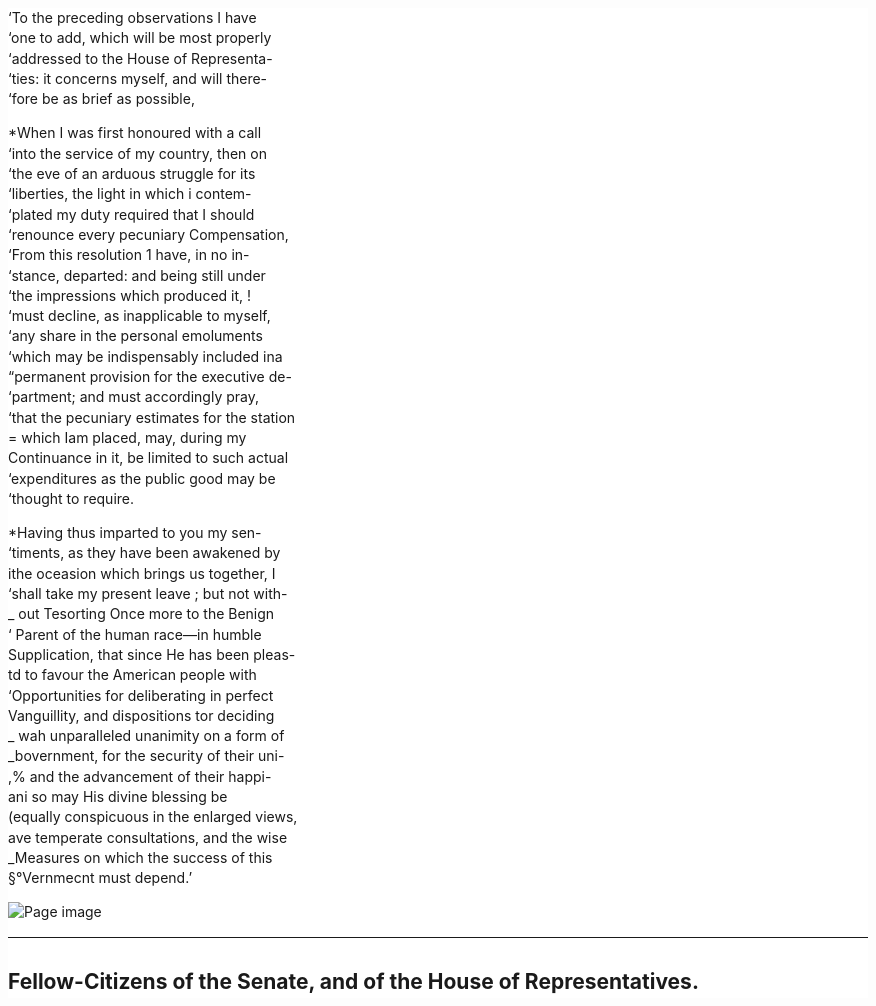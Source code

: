 ‘To the preceding observations I have  
‘one to add, which will be most properly  
‘addressed to the House of Representa-  
‘ties: it concerns myself, and will there-  
‘fore be as brief as possible,  
  
*When I was first honoured with a call  
‘into the service of my country, then on  
‘the eve of an arduous struggle for its  
‘liberties, the light in which i contem-  
‘plated my duty required that I should  
‘renounce every pecuniary Compensation,  
‘From this resolution 1 have, in no in-  
‘stance, departed: and being still under  
‘the impressions which produced it, !  
‘must decline, as inapplicable to myself,  
‘any share in the personal emoluments  
‘which may be indispensably included ina  
“permanent provision for the executive de-  
‘partment; and must accordingly pray,  
‘that the pecuniary estimates for the station  
= which Iam placed, may, during my  
Continuance in it, be limited to such actual  
‘expenditures as the public good may be  
‘thought to require.  
  
*Having thus imparted to you my sen-  
‘timents, as they have been awakened by  
ithe oceasion which brings us together, I  
‘shall take my present leave ; but not with-  
_ out Tesorting Once more to the Benign  
‘ Parent of the human race—in humble  
Supplication, that since He has been pleas-  
td to favour the American people with  
‘Opportunities for deliberating in perfect  
Vanguillity, and dispositions tor deciding  
_ wah unparalleled unanimity on a form of  
_bovernment, for the security of their uni-  
,% and the advancement of their happi-  
ani so may His divine blessing be  
(equally conspicuous in the enlarged views,  
ave temperate consultations, and the wise  
_Measures on which the success of this  
§°Vernmecnt must depend.’
</td><td style="width: 50%; max-height: 75%; margin: auto; display: block;">
<img alt="Page image" src="https://iiif.archive.org/image/iiif/2/sim_universal-asylum-and-columbian-magazine_1789-04_3%2Fsim_universal-asylum-and-columbian-magazine_1789-04_3_jp2.zip%2Fsim_universal-asylum-and-columbian-magazine_1789-04_3_jp2%2Fsim_universal-asylum-and-columbian-magazine_1789-04_3_0064.jp2/pct:5.342044581091468,12.410841654778887,34.66564181398924,74.6077032810271/,600/0/default.jpg"/>
</td>
</tr></table>

---

## Fellow-Citizens of the Senate, and of the House of Representatives.
